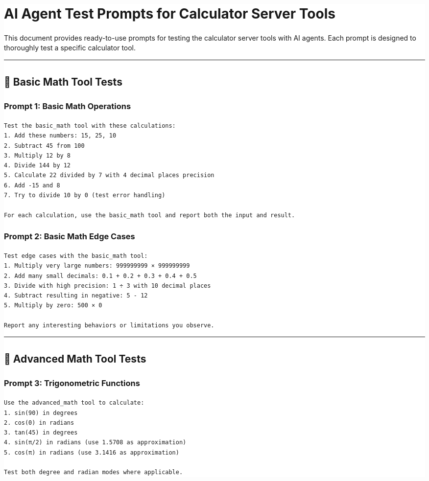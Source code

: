# AI Agent Test Prompts for Calculator Server Tools

This document provides ready-to-use prompts for testing the calculator server tools with AI agents. Each prompt is designed to thoroughly test a specific calculator tool.

---

## 🧮 **Basic Math Tool Tests**

### Prompt 1: Basic Math Operations
```
Test the basic_math tool with these calculations:
1. Add these numbers: 15, 25, 10
2. Subtract 45 from 100  
3. Multiply 12 by 8
4. Divide 144 by 12
5. Calculate 22 divided by 7 with 4 decimal places precision
6. Add -15 and 8
7. Try to divide 10 by 0 (test error handling)

For each calculation, use the basic_math tool and report both the input and result.
```

### Prompt 2: Basic Math Edge Cases
```
Test edge cases with the basic_math tool:
1. Multiply very large numbers: 999999999 × 999999999
2. Add many small decimals: 0.1 + 0.2 + 0.3 + 0.4 + 0.5
3. Divide with high precision: 1 ÷ 3 with 10 decimal places
4. Subtract resulting in negative: 5 - 12
5. Multiply by zero: 500 × 0

Report any interesting behaviors or limitations you observe.
```

---

## 📐 **Advanced Math Tool Tests**

### Prompt 3: Trigonometric Functions
```
Use the advanced_math tool to calculate:
1. sin(90) in degrees
2. cos(0) in radians  
3. tan(45) in degrees
4. sin(π/2) in radians (use 1.5708 as approximation)
5. cos(π) in radians (use 3.1416 as approximation)

Test both degree and radian modes where applicable.
```
